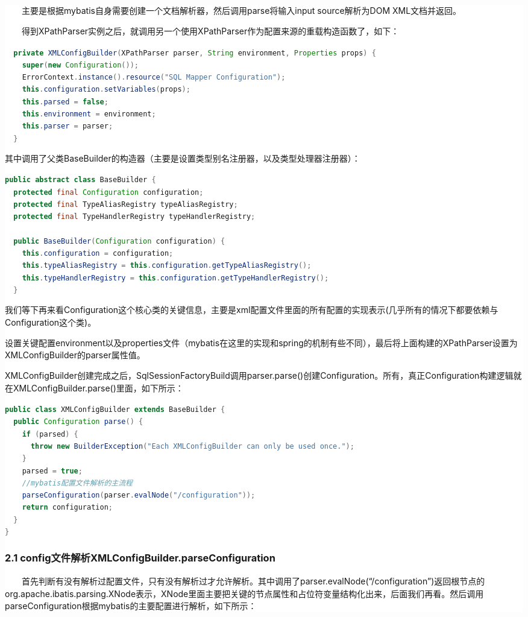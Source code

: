　　主要是根据mybatis自身需要创建一个文档解析器，然后调用parse将输入input source解析为DOM XML文档并返回。

　　得到XPathParser实例之后，就调用另一个使用XPathParser作为配置来源的重载构造函数了，如下：

```java
  private XMLConfigBuilder(XPathParser parser, String environment, Properties props) {
    super(new Configuration());
    ErrorContext.instance().resource("SQL Mapper Configuration");
    this.configuration.setVariables(props);
    this.parsed = false;
    this.environment = environment;
    this.parser = parser;
  }
```

其中调用了父类BaseBuilder的构造器（主要是设置类型别名注册器，以及类型处理器注册器）：

```java
public abstract class BaseBuilder {
  protected final Configuration configuration;
  protected final TypeAliasRegistry typeAliasRegistry;
  protected final TypeHandlerRegistry typeHandlerRegistry;

  public BaseBuilder(Configuration configuration) {
    this.configuration = configuration;
    this.typeAliasRegistry = this.configuration.getTypeAliasRegistry();
    this.typeHandlerRegistry = this.configuration.getTypeHandlerRegistry();
  }
```

我们等下再来看Configuration这个核心类的关键信息，主要是xml配置文件里面的所有配置的实现表示(几乎所有的情况下都要依赖与Configuration这个类)。

设置关键配置environment以及properties文件（mybatis在这里的实现和spring的机制有些不同），最后将上面构建的XPathParser设置为XMLConfigBuilder的parser属性值。

XMLConfigBuilder创建完成之后，SqlSessionFactoryBuild调用parser.parse()创建Configuration。所有，真正Configuration构建逻辑就在XMLConfigBuilder.parse()里面，如下所示：

```java
public class XMLConfigBuilder extends BaseBuilder {
  public Configuration parse() {
    if (parsed) {
      throw new BuilderException("Each XMLConfigBuilder can only be used once.");
    }
    parsed = true;
    //mybatis配置文件解析的主流程
    parseConfiguration(parser.evalNode("/configuration"));
    return configuration;
  }
}
```

### 2.1 config文件解析XMLConfigBuilder.parseConfiguration

　　首先判断有没有解析过配置文件，只有没有解析过才允许解析。其中调用了parser.evalNode(“/configuration”)返回根节点的org.apache.ibatis.parsing.XNode表示，XNode里面主要把关键的节点属性和占位符变量结构化出来，后面我们再看。然后调用parseConfiguration根据mybatis的主要配置进行解析，如下所示：
